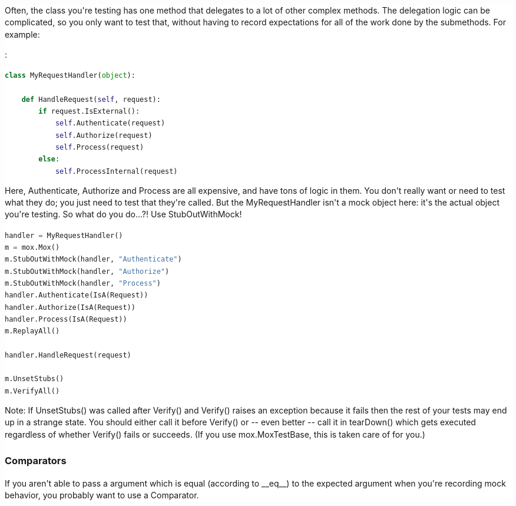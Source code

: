 Often, the class you're testing has one method that delegates to a lot
of other complex methods. The delegation logic can be complicated, so
you only want to test that, without having to record expectations for
all of the work done by the submethods. For example:

:

``` python
class MyRequestHandler(object):

    def HandleRequest(self, request):
        if request.IsExternal():
            self.Authenticate(request)
            self.Authorize(request)
            self.Process(request)
        else:
            self.ProcessInternal(request)
```

Here, Authenticate, Authorize and Process are all expensive, and have
tons of logic in them. You don't really want or need to test what they
do; you just need to test that they're called. But the MyRequestHandler
isn't a mock object here: it's the actual object you're testing. So what
do you do...?! Use StubOutWithMock!

``` python
handler = MyRequestHandler()
m = mox.Mox()
m.StubOutWithMock(handler, "Authenticate")
m.StubOutWithMock(handler, "Authorize")
m.StubOutWithMock(handler, "Process")
handler.Authenticate(IsA(Request))
handler.Authorize(IsA(Request))
handler.Process(IsA(Request))
m.ReplayAll()

handler.HandleRequest(request)

m.UnsetStubs()
m.VerifyAll()
```

Note: If UnsetStubs() was called after Verify() and Verify() raises an
exception because it fails then the rest of your tests may end up in a
strange state. You should either call it before Verify() or -- even
better -- call it in tearDown() which gets executed regardless of
whether Verify() fails or succeeds. (If you use mox.MoxTestBase, this is
taken care of for you.)

### Comparators

If you aren't able to pass a argument which is equal (according to
\_\_eq\_\_) to the expected argument when you're recording mock
behavior, you probably want to use a Comparator.
